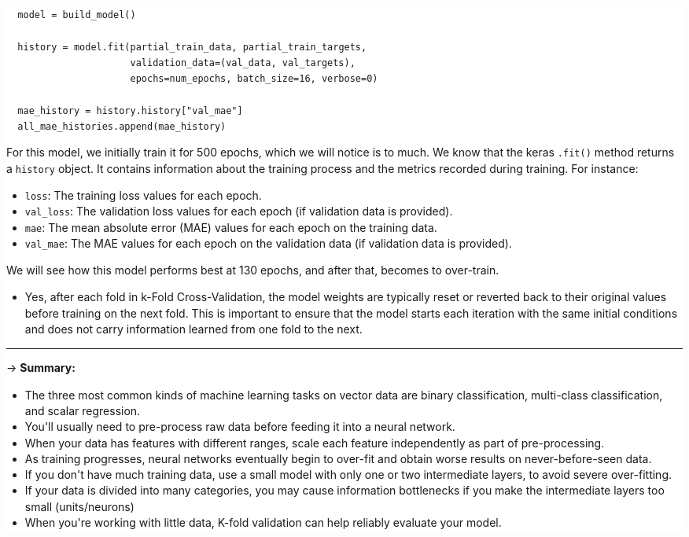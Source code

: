 ```Plain
  model = build_model()

  history = model.fit(partial_train_data, partial_train_targets,
                      validation_data=(val_data, val_targets),
                      epochs=num_epochs, batch_size=16, verbose=0)

  mae_history = history.history["val_mae"]
  all_mae_histories.append(mae_history)
```

For this model, we initially train it for 500 epochs, which we will notice is to much. We know that the keras `.fit()` method returns a `history` object. It contains information about the training process and the metrics recorded during training. For instance:

- `loss`: The training loss values for each epoch.
- `val_loss`: The validation loss values for each epoch (if validation data is provided).
- `mae`: The mean absolute error (MAE) values for each epoch on the training data.
- `val_mae`: The MAE values for each epoch on the validation data (if validation data is provided).

We will see how this model performs best at 130 epochs, and after that, becomes to over-train.

- Yes, after each fold in k-Fold Cross-Validation, the model weights are typically reset or reverted back to their original values before training on the next fold. This is important to ensure that the model starts each iteration with the same initial conditions and does not carry information learned from one fold to the next.

---

→ **Summary:**

- The three most common kinds of machine learning tasks on vector data are binary classification, multi-class classification, and scalar regression.
- You'll usually need to pre-process raw data before feeding it into a neural network.
- When your data has features with different ranges, scale each feature independently as part of pre-processing.
- As training progresses, neural networks eventually begin to over-fit and obtain worse results on never-before-seen data.
- If you don't have much training data, use a small model with only one or two intermediate layers, to avoid severe over-fitting.
- If your data is divided into many categories, you may cause information bottlenecks if you make the intermediate layers too small (units/neurons)
- When you're working with little data, K-fold validation can help reliably evaluate your model.